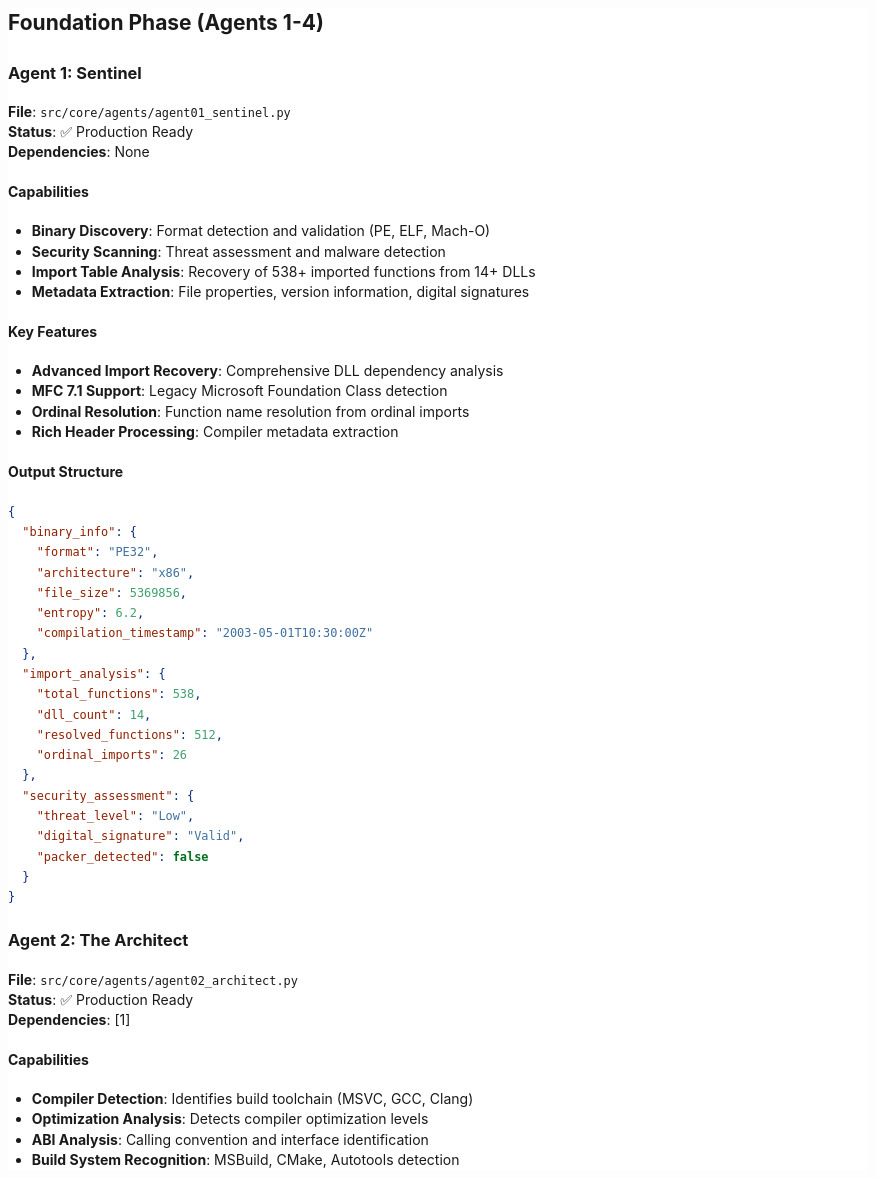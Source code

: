 ## Foundation Phase (Agents 1-4)

### Agent 1: Sentinel
**File**: `src/core/agents/agent01_sentinel.py`  
**Status**: ✅ Production Ready  
**Dependencies**: None

#### Capabilities
- **Binary Discovery**: Format detection and validation (PE, ELF, Mach-O)
- **Security Scanning**: Threat assessment and malware detection
- **Import Table Analysis**: Recovery of 538+ imported functions from 14+ DLLs
- **Metadata Extraction**: File properties, version information, digital signatures

#### Key Features
- **Advanced Import Recovery**: Comprehensive DLL dependency analysis
- **MFC 7.1 Support**: Legacy Microsoft Foundation Class detection
- **Ordinal Resolution**: Function name resolution from ordinal imports
- **Rich Header Processing**: Compiler metadata extraction

#### Output Structure
```json
{
  "binary_info": {
    "format": "PE32",
    "architecture": "x86",
    "file_size": 5369856,
    "entropy": 6.2,
    "compilation_timestamp": "2003-05-01T10:30:00Z"
  },
  "import_analysis": {
    "total_functions": 538,
    "dll_count": 14,
    "resolved_functions": 512,
    "ordinal_imports": 26
  },
  "security_assessment": {
    "threat_level": "Low",
    "digital_signature": "Valid",
    "packer_detected": false
  }
}
```

### Agent 2: The Architect
**File**: `src/core/agents/agent02_architect.py`  
**Status**: ✅ Production Ready  
**Dependencies**: [1]

#### Capabilities
- **Compiler Detection**: Identifies build toolchain (MSVC, GCC, Clang)
- **Optimization Analysis**: Detects compiler optimization levels
- **ABI Analysis**: Calling convention and interface identification
- **Build System Recognition**: MSBuild, CMake, Autotools detection
